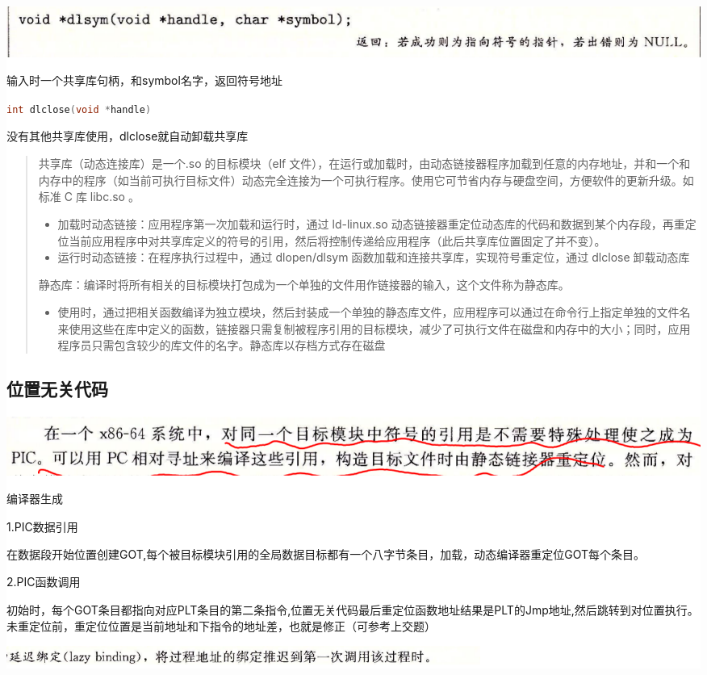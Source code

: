 ![1599388822480](链接.assets/1599388822480.png)

输入时一个共享库句柄，和symbol名字，返回符号地址

```c
int dlclose(void *handle)
```

没有其他共享库使用，dlclose就自动卸载共享库

>共享库（动态连接库）是一个.so 的目标模块（elf 文件），在运行或加载时，由动态链接器程序加载到任意的内存地址，并和一个和内存中的程序（如当前可执行目标文件）动态完全连接为一个可执行程序。使用它可节省内存与硬盘空间，方便软件的更新升级。如标准 C 库 libc.so 。
>
>- 加载时动态链接：应用程序第一次加载和运行时，通过 ld-linux.so 动态链接器重定位动态库的代码和数据到某个内存段，再重定位当前应用程序中对共享库定义的符号的引用，然后将控制传递给应用程序（此后共享库位置固定了并不变）。
>- 运行时动态链接：在程序执行过程中，通过 dlopen/dlsym 函数加载和连接共享库，实现符号重定位，通过 dlclose 卸载动态库
>
>静态库：编译时将所有相关的目标模块打包成为一个单独的文件用作链接器的输入，这个文件称为静态库。
>
>- 使用时，通过把相关函数编译为独立模块，然后封装成一个单独的静态库文件，应用程序可以通过在命令行上指定单独的文件名来使用这些在库中定义的函数，链接器只需复制被程序引用的目标模块，减少了可执行文件在磁盘和内存中的大小；同时，应用程序员只需包含较少的库文件的名字。静态库以存档方式存在磁盘

## 位置无关代码

![1599388967149](链接.assets/1599388967149.png)

编译器生成

1.PIC数据引用

在数据段开始位置创建GOT,每个被目标模块引用的全局数据目标都有一个八字节条目，加载，动态编译器重定位GOT每个条目。

2.PIC函数调用

初始时，每个GOT条目都指向对应PLT条目的第二条指令,位置无关代码最后重定位函数地址结果是PLT的Jmp地址,然后跳转到对位置执行。未重定位前，重定位位置是当前地址和下指令的地址差，也就是修正（可参考上交题）

<img src="链接.assets/1599389164116.png" alt="1599389164116" style="zoom:67%;" />


